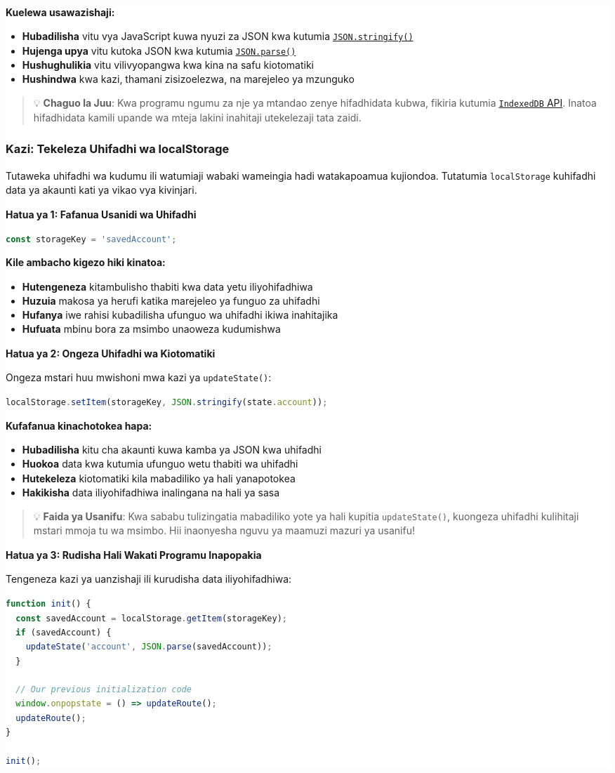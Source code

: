 **Kuelewa usawazishaji:**
- **Hubadilisha** vitu vya JavaScript kuwa nyuzi za JSON kwa kutumia [`JSON.stringify()`](https://developer.mozilla.org/docs/Web/JavaScript/Reference/Global_Objects/JSON/stringify)
- **Hujenga upya** vitu kutoka JSON kwa kutumia [`JSON.parse()`](https://developer.mozilla.org/docs/Web/JavaScript/Reference/Global_Objects/JSON/parse)
- **Hushughulikia** vitu vilivyopangwa kwa kina na safu kiotomatiki
- **Hushindwa** kwa kazi, thamani zisizoelezwa, na marejeleo ya mzunguko
> 💡 **Chaguo la Juu**: Kwa programu ngumu za nje ya mtandao zenye hifadhidata kubwa, fikiria kutumia [`IndexedDB` API](https://developer.mozilla.org/docs/Web/API/IndexedDB_API). Inatoa hifadhidata kamili upande wa mteja lakini inahitaji utekelezaji tata zaidi.

### Kazi: Tekeleza Uhifadhi wa localStorage

Tutaweka uhifadhi wa kudumu ili watumiaji wabaki wameingia hadi watakapoamua kujiondoa. Tutatumia `localStorage` kuhifadhi data ya akaunti kati ya vikao vya kivinjari.

**Hatua ya 1: Fafanua Usanidi wa Uhifadhi**

```js
const storageKey = 'savedAccount';
```

**Kile ambacho kigezo hiki kinatoa:**
- **Hutengeneza** kitambulisho thabiti kwa data yetu iliyohifadhiwa
- **Huzuia** makosa ya herufi katika marejeleo ya funguo za uhifadhi
- **Hufanya** iwe rahisi kubadilisha ufunguo wa uhifadhi ikiwa inahitajika
- **Hufuata** mbinu bora za msimbo unaoweza kudumishwa

**Hatua ya 2: Ongeza Uhifadhi wa Kiotomatiki**

Ongeza mstari huu mwishoni mwa kazi ya `updateState()`:

```js
localStorage.setItem(storageKey, JSON.stringify(state.account));
```

**Kufafanua kinachotokea hapa:**
- **Hubadilisha** kitu cha akaunti kuwa kamba ya JSON kwa uhifadhi
- **Huokoa** data kwa kutumia ufunguo wetu thabiti wa uhifadhi
- **Hutekeleza** kiotomatiki kila mabadiliko ya hali yanapotokea
- **Hakikisha** data iliyohifadhiwa inalingana na hali ya sasa

> 💡 **Faida ya Usanifu**: Kwa sababu tulizingatia mabadiliko yote ya hali kupitia `updateState()`, kuongeza uhifadhi kulihitaji mstari mmoja tu wa msimbo. Hii inaonyesha nguvu ya maamuzi mazuri ya usanifu!

**Hatua ya 3: Rudisha Hali Wakati Programu Inapopakia**

Tengeneza kazi ya uanzishaji ili kurudisha data iliyohifadhiwa:

```js
function init() {
  const savedAccount = localStorage.getItem(storageKey);
  if (savedAccount) {
    updateState('account', JSON.parse(savedAccount));
  }

  // Our previous initialization code
  window.onpopstate = () => updateRoute();
  updateRoute();
}

init();
```
